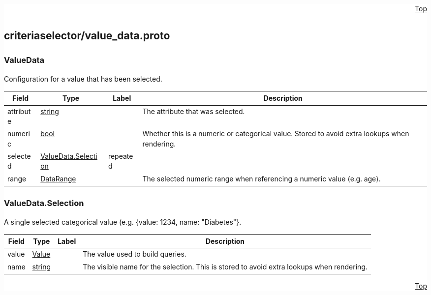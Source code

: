 
 

 

 

 



<a name="criteriaselector_value_data-proto"></a>
<p align="right"><a href="#top">Top</a></p>

## criteriaselector/value_data.proto



<a name="tanagra-ValueData"></a>

### ValueData
Configuration for a value that has been selected.


| Field | Type | Label | Description |
| ----- | ---- | ----- | ----------- |
| attribute | [string](#string) |  | The attribute that was selected. |
| numeric | [bool](#bool) |  | Whether this is a numeric or categorical value. Stored to avoid extra lookups when rendering. |
| selected | [ValueData.Selection](#tanagra-ValueData-Selection) | repeated |  |
| range | [DataRange](#tanagra-DataRange) |  | The selected numeric range when referencing a numeric value (e.g. age). |






<a name="tanagra-ValueData-Selection"></a>

### ValueData.Selection
A single selected categorical value (e.g. {value: 1234, name: &#34;Diabetes&#34;}.


| Field | Type | Label | Description |
| ----- | ---- | ----- | ----------- |
| value | [Value](#tanagra-Value) |  | The value used to build queries. |
| name | [string](#string) |  | The visible name for the selection. This is stored to avoid extra lookups when rendering. |





 

 

 

 



<a name="sort_order-proto"></a>
<p align="right"><a href="#top">Top</a></p>
